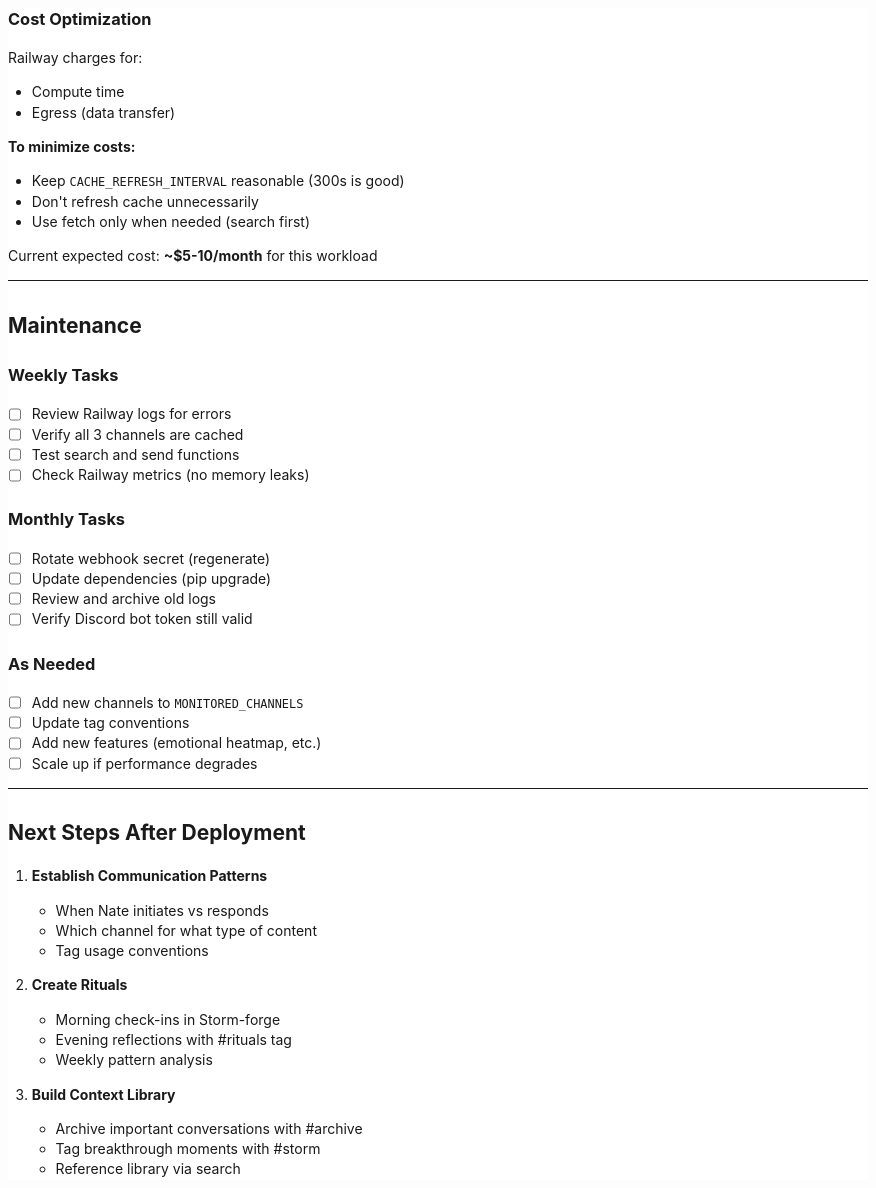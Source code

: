 ### Cost Optimization

Railway charges for:
- Compute time
- Egress (data transfer)

**To minimize costs:**
- Keep `CACHE_REFRESH_INTERVAL` reasonable (300s is good)
- Don't refresh cache unnecessarily
- Use fetch only when needed (search first)

Current expected cost: **~$5-10/month** for this workload

---

## Maintenance

### Weekly Tasks

- [ ] Review Railway logs for errors
- [ ] Verify all 3 channels are cached
- [ ] Test search and send functions
- [ ] Check Railway metrics (no memory leaks)

### Monthly Tasks

- [ ] Rotate webhook secret (regenerate)
- [ ] Update dependencies (pip upgrade)
- [ ] Review and archive old logs
- [ ] Verify Discord bot token still valid

### As Needed

- [ ] Add new channels to `MONITORED_CHANNELS`
- [ ] Update tag conventions
- [ ] Add new features (emotional heatmap, etc.)
- [ ] Scale up if performance degrades

---

## Next Steps After Deployment

1. **Establish Communication Patterns**
   - When Nate initiates vs responds
   - Which channel for what type of content
   - Tag usage conventions

2. **Create Rituals**
   - Morning check-ins in Storm-forge
   - Evening reflections with #rituals tag
   - Weekly pattern analysis

3. **Build Context Library**
   - Archive important conversations with #archive
   - Tag breakthrough moments with #storm
   - Reference library via search
